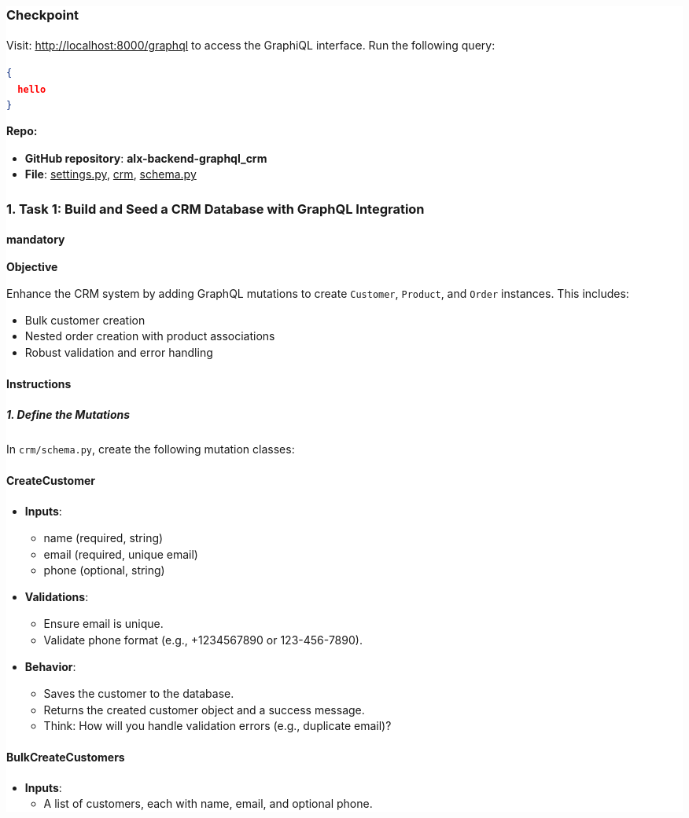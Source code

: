### Checkpoint

Visit: [http://localhost:8000/graphql](http://localhost:8000/graphql) to access the GraphiQL interface.
Run the following query:

```json
{
  hello
}
```

**Repo:**

- **GitHub repository**: **alx-backend-graphql_crm**
- **File**: [settings.py](./settings.py), [crm](./crm), [schema.py](./schema.py)

### 1. Task 1: Build and Seed a CRM Database with GraphQL Integration

**mandatory**

**Objective**

Enhance the CRM system by adding GraphQL mutations to create `Customer`, `Product`, and `Order` instances. This includes:

- Bulk customer creation
- Nested order creation with product associations
- Robust validation and error handling

#### Instructions

##### 1. Define the Mutations

In `crm/schema.py`, create the following mutation classes:

#### CreateCustomer

- **Inputs**:
  - name (required, string)
  - email (required, unique email)
  - phone (optional, string)

- **Validations**:
  - Ensure email is unique.
  - Validate phone format (e.g., +1234567890 or 123-456-7890).

- **Behavior**:
  - Saves the customer to the database.
  - Returns the created customer object and a success message.
  - Think: How will you handle validation errors (e.g., duplicate email)?

#### BulkCreateCustomers

- **Inputs**:
  - A list of customers, each with name, email, and optional phone.
